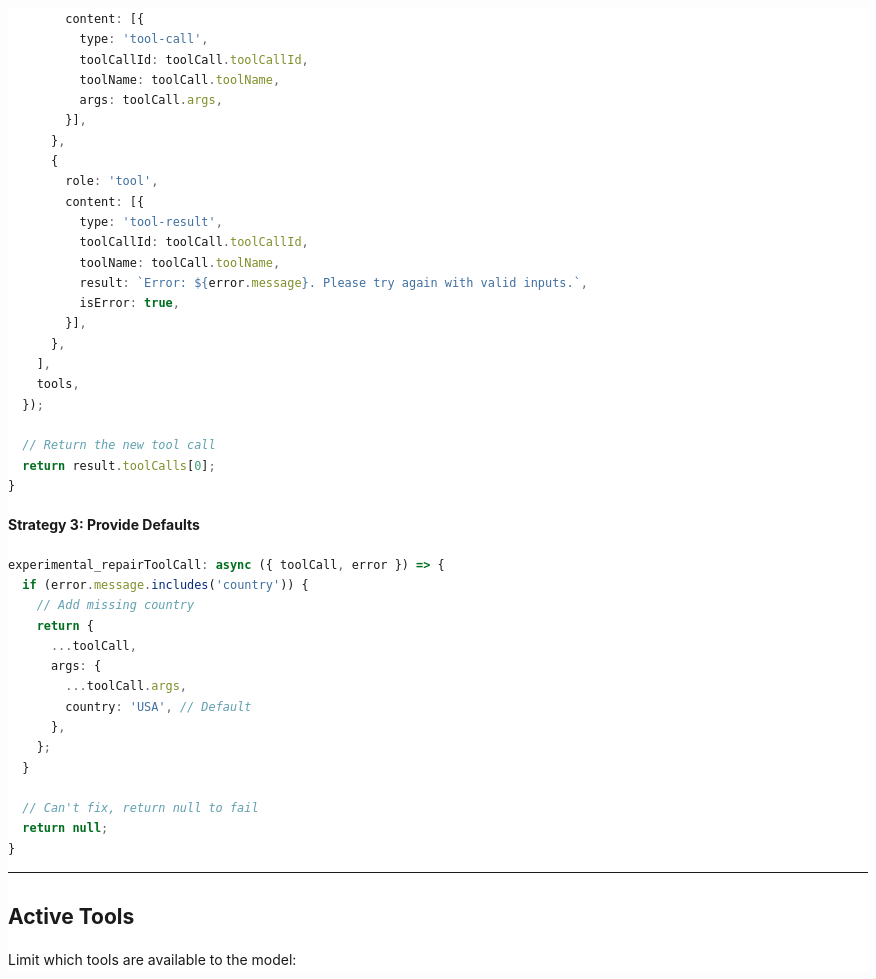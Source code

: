 ```typescript
        content: [{
          type: 'tool-call',
          toolCallId: toolCall.toolCallId,
          toolName: toolCall.toolName,
          args: toolCall.args,
        }],
      },
      {
        role: 'tool',
        content: [{
          type: 'tool-result',
          toolCallId: toolCall.toolCallId,
          toolName: toolCall.toolName,
          result: `Error: ${error.message}. Please try again with valid inputs.`,
          isError: true,
        }],
      },
    ],
    tools,
  });
  
  // Return the new tool call
  return result.toolCalls[0];
}
```

#### Strategy 3: Provide Defaults

```typescript
experimental_repairToolCall: async ({ toolCall, error }) => {
  if (error.message.includes('country')) {
    // Add missing country
    return {
      ...toolCall,
      args: {
        ...toolCall.args,
        country: 'USA', // Default
      },
    };
  }
  
  // Can't fix, return null to fail
  return null;
}
```

---

## Active Tools

Limit which tools are available to the model:
